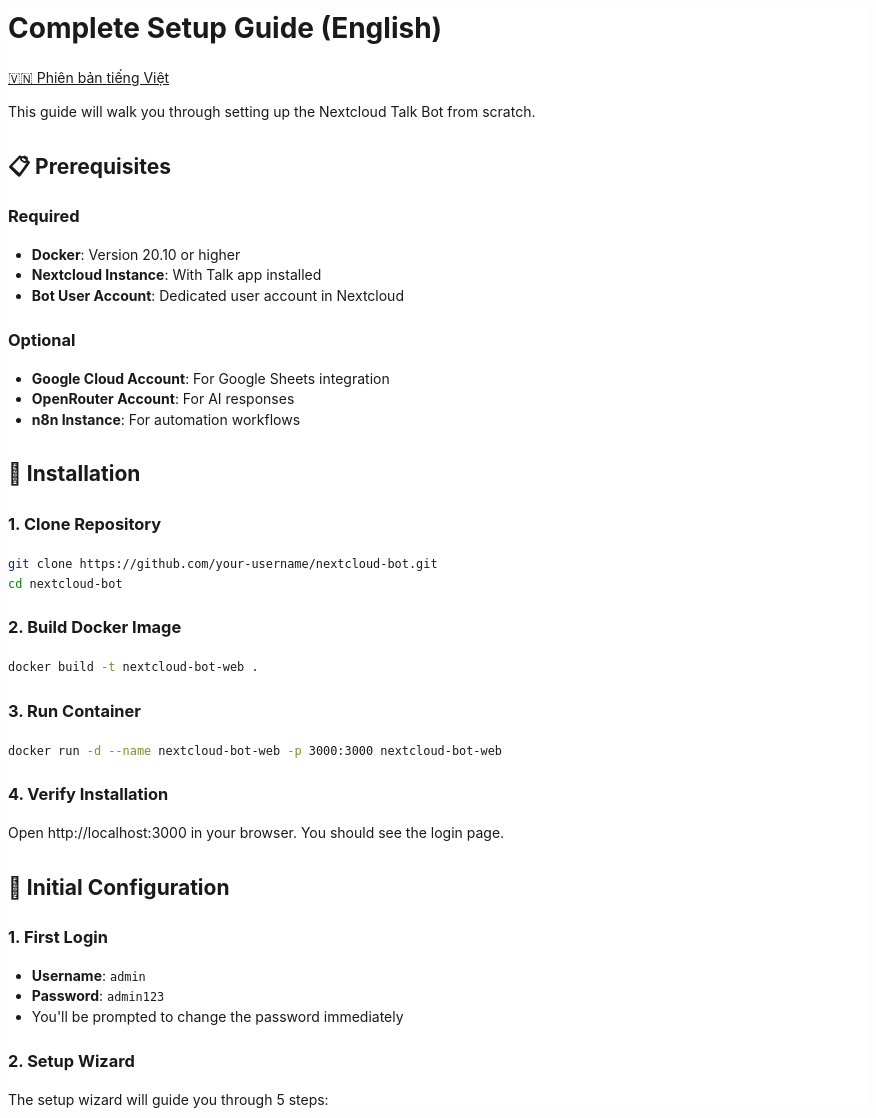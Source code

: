 # Complete Setup Guide (English)

[🇻🇳 Phiên bản tiếng Việt](SETUP_VI.md)

This guide will walk you through setting up the Nextcloud Talk Bot from scratch.

## 📋 Prerequisites

### Required
- **Docker**: Version 20.10 or higher
- **Nextcloud Instance**: With Talk app installed
- **Bot User Account**: Dedicated user account in Nextcloud

### Optional
- **Google Cloud Account**: For Google Sheets integration
- **OpenRouter Account**: For AI responses
- **n8n Instance**: For automation workflows

## 🚀 Installation

### 1. Clone Repository
```bash
git clone https://github.com/your-username/nextcloud-bot.git
cd nextcloud-bot
```

### 2. Build Docker Image
```bash
docker build -t nextcloud-bot-web .
```

### 3. Run Container
```bash
docker run -d --name nextcloud-bot-web -p 3000:3000 nextcloud-bot-web
```

### 4. Verify Installation
Open http://localhost:3000 in your browser. You should see the login page.

## 🔧 Initial Configuration

### 1. First Login
- **Username**: `admin`
- **Password**: `admin123`
- You'll be prompted to change the password immediately

### 2. Setup Wizard
The setup wizard will guide you through 5 steps:
